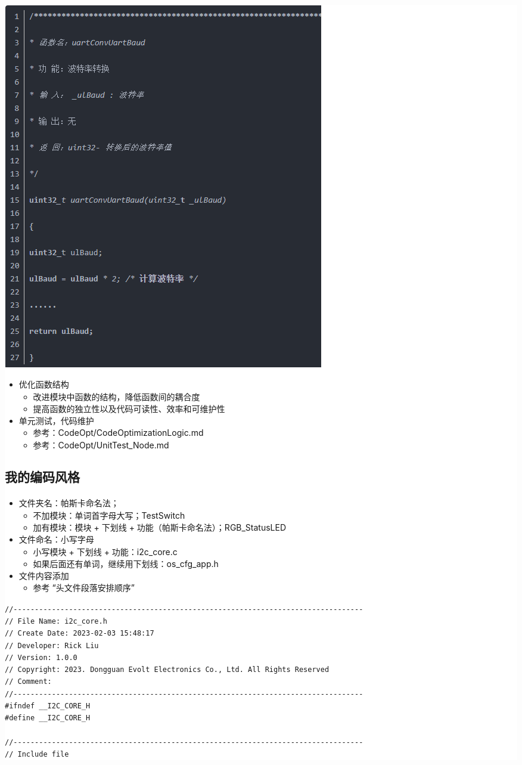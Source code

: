 ![img](./img/2022-11-7_AnFuLai_7.jpg)

- 优化函数结构
  - 改进模块中函数的结构，降低函数间的耦合度
  - 提高函数的独立性以及代码可读性、效率和可维护性
- 单元测试，代码维护
  - 参考：CodeOpt/CodeOptimizationLogic.md
  - 参考：CodeOpt/UnitTest_Node.md

## 我的编码风格

- 文件夹名：帕斯卡命名法；
  - 不加模块：单词首字母大写；TestSwitch
  - 加有模块：模块 + 下划线 + 功能（帕斯卡命名法）；RGB_StatusLED
- 文件命名：小写字母
  - 小写模块 + 下划线 + 功能：i2c_core.c
  - 如果后面还有单词，继续用下划线：os_cfg_app.h
- 文件内容添加
  - 参考 “头文件段落安排顺序”

```
//----------------------------------------------------------------------------------
// File Name: i2c_core.h
// Create Date: 2023-02-03 15:48:17
// Developer: Rick Liu
// Version: 1.0.0
// Copyright: 2023. Dongguan Evolt Electronics Co., Ltd. All Rights Reserved
// Comment:
//----------------------------------------------------------------------------------
#ifndef __I2C_CORE_H
#define __I2C_CORE_H

//----------------------------------------------------------------------------------
// Include file
```